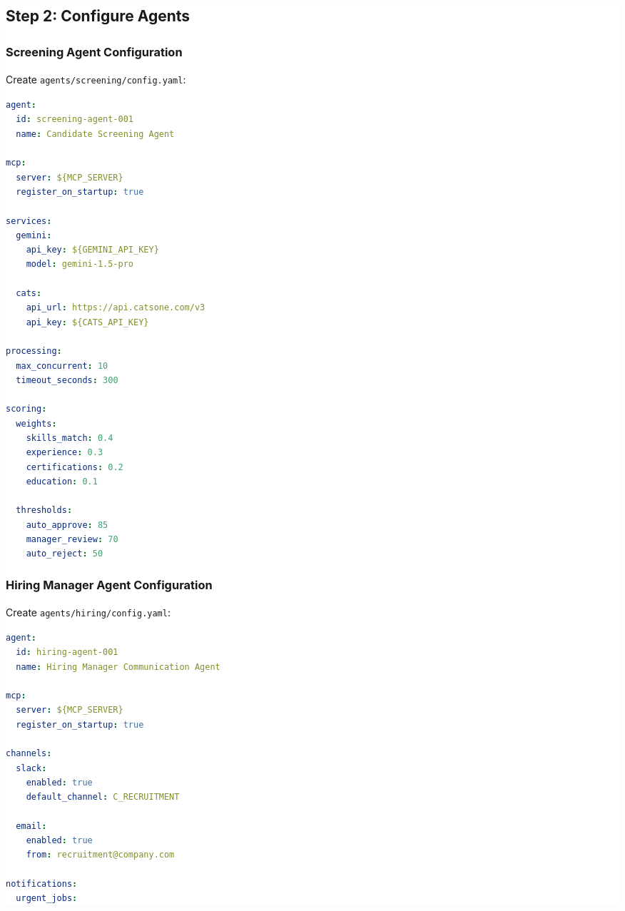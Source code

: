 ## Step 2: Configure Agents

### Screening Agent Configuration

Create `agents/screening/config.yaml`:
```yaml
agent:
  id: screening-agent-001
  name: Candidate Screening Agent
  
mcp:
  server: ${MCP_SERVER}
  register_on_startup: true
  
services:
  gemini:
    api_key: ${GEMINI_API_KEY}
    model: gemini-1.5-pro
    
  cats:
    api_url: https://api.catsone.com/v3
    api_key: ${CATS_API_KEY}
    
processing:
  max_concurrent: 10
  timeout_seconds: 300
  
scoring:
  weights:
    skills_match: 0.4
    experience: 0.3
    certifications: 0.2
    education: 0.1
    
  thresholds:
    auto_approve: 85
    manager_review: 70
    auto_reject: 50
```

### Hiring Manager Agent Configuration

Create `agents/hiring/config.yaml`:
```yaml
agent:
  id: hiring-agent-001
  name: Hiring Manager Communication Agent
  
mcp:
  server: ${MCP_SERVER}
  register_on_startup: true
  
channels:
  slack:
    enabled: true
    default_channel: C_RECRUITMENT
    
  email:
    enabled: true
    from: recruitment@company.com
    
notifications:
  urgent_jobs:
```